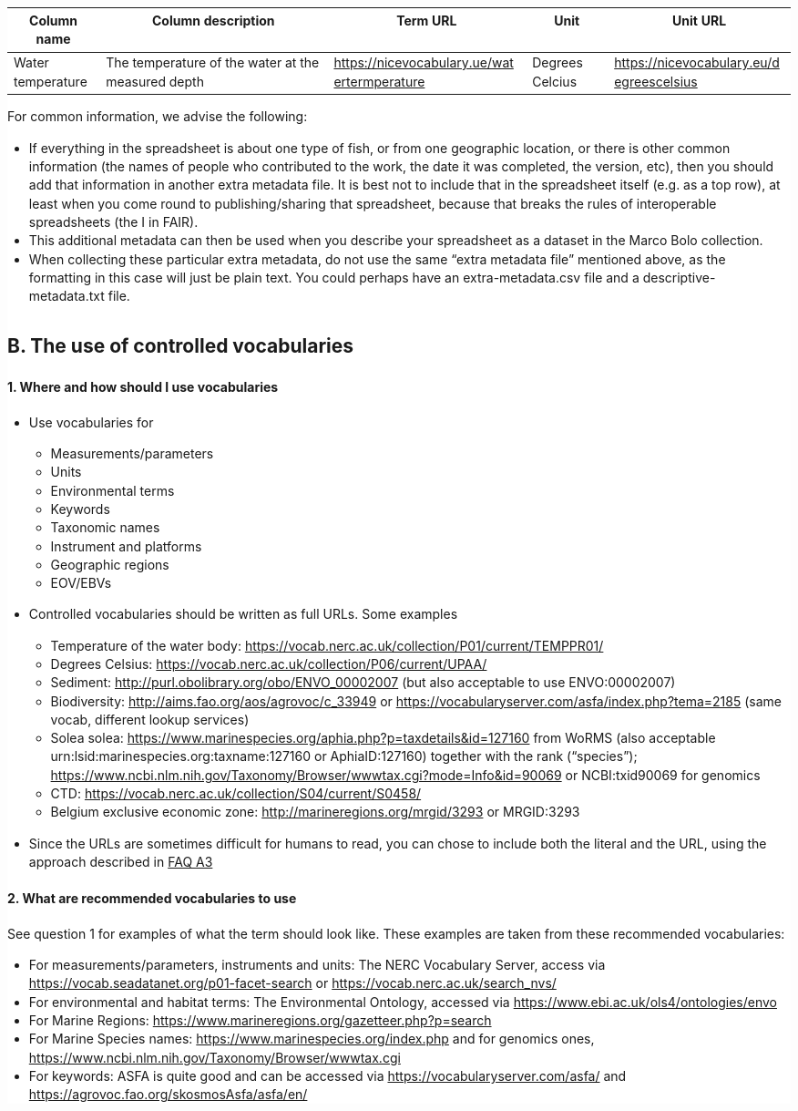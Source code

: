 Column name | Column description | Term URL | Unit | Unit URL
--- | --- | --- | --- | ---
Water temperature | The temperature of the water at the measured depth | https://nicevocabulary.ue/watertermperature | Degrees Celcius | https://nicevocabulary.eu/degreescelsius

For common information, we advise the following: 
- If everything in the spreadsheet is about one type of fish, or from one geographic location, or there is other common information (the names of people who contributed to the work, the date it was completed, the version, etc), then you should add that information in another extra metadata file. It is best not to include that in the spreadsheet itself (e.g. as a top row), at least when you come round to publishing/sharing that spreadsheet, because that breaks the rules of interoperable spreadsheets (the I in FAIR). 
- This additional metadata can then be used when you describe your spreadsheet as a dataset in the Marco Bolo collection. 
- When collecting these particular extra metadata, do not use the same “extra metadata file” mentioned above, as the formatting in this case will just be plain text. You could perhaps have an extra-metadata.csv file and a descriptive-metadata.txt file. 

## B. The use of controlled vocabularies

#### 1. Where and how should I use vocabularies

- Use vocabularies for 
  - Measurements/parameters
  - Units
  - Environmental terms
  - Keywords
  - Taxonomic names
  - Instrument and platforms
  - Geographic regions
  - EOV/EBVs 

- Controlled vocabularies should be written as full URLs. Some examples

  - Temperature of the water body: https://vocab.nerc.ac.uk/collection/P01/current/TEMPPR01/ 
  - Degrees Celsius: https://vocab.nerc.ac.uk/collection/P06/current/UPAA/
  - Sediment: http://purl.obolibrary.org/obo/ENVO_00002007 (but also acceptable to use ENVO:00002007)  
  - Biodiversity: http://aims.fao.org/aos/agrovoc/c_33949 or https://vocabularyserver.com/asfa/index.php?tema=2185 (same vocab, different lookup services)
  - Solea solea: https://www.marinespecies.org/aphia.php?p=taxdetails&id=127160 from WoRMS (also acceptable urn:lsid:marinespecies.org:taxname:127160 or AphiaID:127160) together with the rank (“species”);  https://www.ncbi.nlm.nih.gov/Taxonomy/Browser/wwwtax.cgi?mode=Info&id=90069 or NCBI:txid90069 for genomics
  - CTD: https://vocab.nerc.ac.uk/collection/S04/current/S0458/ 
  - Belgium exclusive economic zone: http://marineregions.org/mrgid/3293  or MRGID:3293  

- Since the URLs are sometimes difficult for humans to read, you can chose to include both the literal and the URL, using the approach described in [FAQ A3](#3-formatting-a-spreadsheet-when-i-have-to-give-units--controlled-vocabulary-terms--common-information-over-and-over-again)

#### 2. What are recommended vocabularies to use

See question 1 for examples of what the term should look like. These examples are taken from these recommended vocabularies:
- For measurements/parameters, instruments and units: The NERC Vocabulary Server, access via https://vocab.seadatanet.org/p01-facet-search or https://vocab.nerc.ac.uk/search_nvs/
- For environmental and habitat terms: The Environmental Ontology, accessed via https://www.ebi.ac.uk/ols4/ontologies/envo 
- For Marine Regions: https://www.marineregions.org/gazetteer.php?p=search
- For Marine Species names: https://www.marinespecies.org/index.php and for genomics ones, https://www.ncbi.nlm.nih.gov/Taxonomy/Browser/wwwtax.cgi 
- For keywords: ASFA is quite good and can be accessed via https://vocabularyserver.com/asfa/ and https://agrovoc.fao.org/skosmosAsfa/asfa/en/
